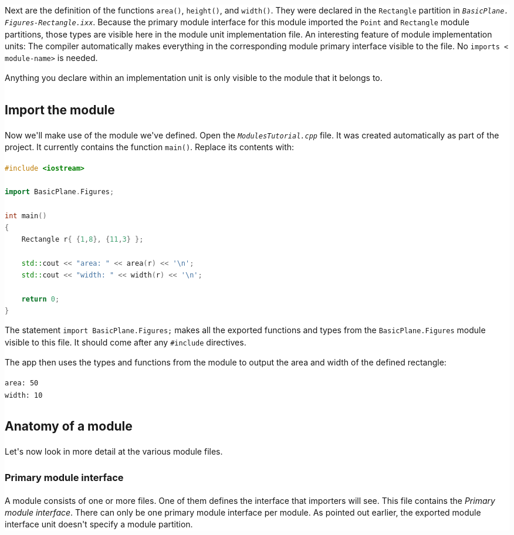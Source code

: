 Next are the definition of the functions `area()`, `height()`, and `width()`. They were declared in the `Rectangle` partition in *`BasicPlane.Figures-Rectangle.ixx`*. Because the primary module interface for this module imported the `Point` and `Rectangle` module partitions, those types are visible here in the module unit implementation file. An interesting feature of module implementation units: The compiler automatically makes everything in the corresponding module primary interface visible to the file. No `imports <module-name>` is needed.

Anything you declare within an implementation unit is only visible to the module that it belongs to.

## Import the module

Now we'll make use of the module we've defined. Open the *`ModulesTutorial.cpp`* file. It was created automatically as part of the project. It currently contains the function `main()`. Replace its contents with:

```cpp
#include <iostream>

import BasicPlane.Figures;

int main()
{
    Rectangle r{ {1,8}, {11,3} };

    std::cout << "area: " << area(r) << '\n';
    std::cout << "width: " << width(r) << '\n';

    return 0;
}
```

The statement `import BasicPlane.Figures;` makes all the exported functions and types from the `BasicPlane.Figures` module visible to this file. It should come after any `#include` directives.

The app then uses the types and functions from the module to output the area and width of the defined rectangle:

```output
area: 50
width: 10
```

## Anatomy of a module

Let's now look in more detail at the various module files.

### Primary module interface

A module consists of one or more files. One of them defines the interface that importers will see. This file contains the *Primary module interface*. There can only be one primary module interface per module. As pointed out earlier, the exported module interface unit doesn't specify a module partition.
